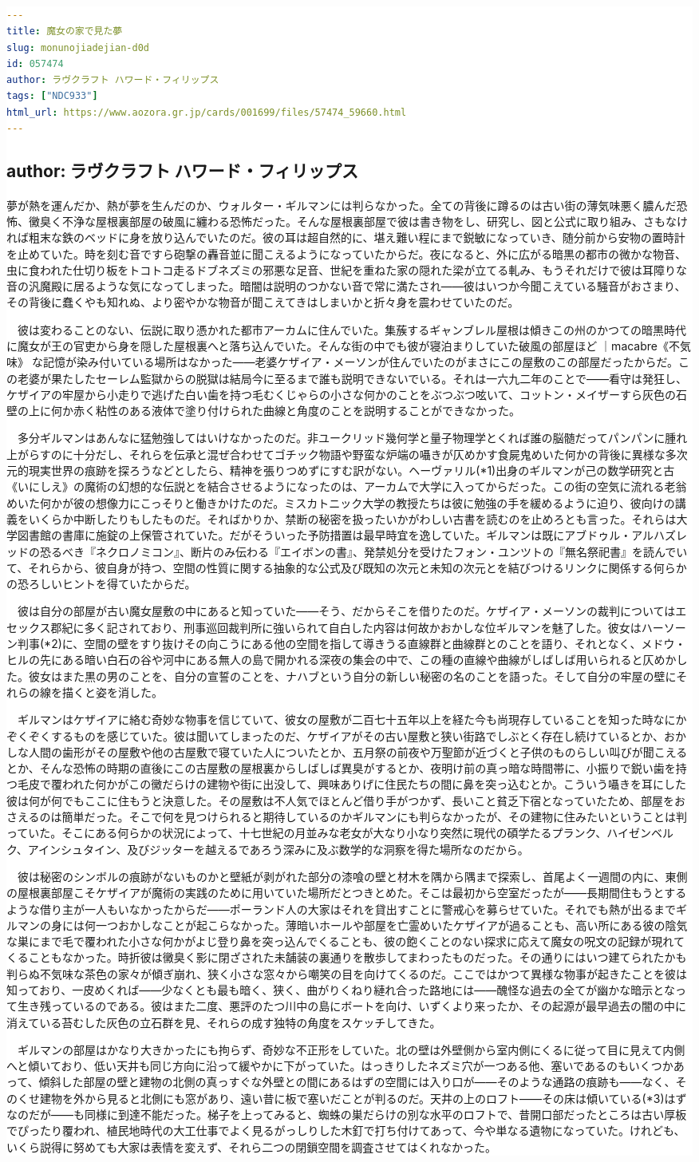 ```yaml
---
title: 魔女の家で見た夢
slug: monunojiadejian-d0d
id: 057474
author: ラヴクラフト ハワード・フィリップス
tags: ["NDC933"]
html_url: https://www.aozora.gr.jp/cards/001699/files/57474_59660.html
---
```


## author: ラヴクラフト ハワード・フィリップス

夢が熱を運んだか、熱が夢を生んだのか、ウォルター・ギルマンには判らなかった。全ての背後に蹲るのは古い街の薄気味悪く膿んだ恐怖、黴臭く不浄な屋根裏部屋の破風に纏わる恐怖だった。そんな屋根裏部屋で彼は書き物をし、研究し、図と公式に取り組み、さもなければ粗末な鉄のベッドに身を放り込んでいたのだ。彼の耳は超自然的に、堪え難い程にまで鋭敏になっていき、随分前から安物の置時計を止めていた。時を刻む音ですら砲撃の轟音並に聞こえるようになっていたからだ。夜になると、外に広がる暗黒の都市の微かな物音、虫に食われた仕切り板をトコトコ走るドブネズミの邪悪な足音、世紀を重ねた家の隠れた梁が立てる軋み、もうそれだけで彼は耳障りな音の汎魔殿に居るような気になってしまった。暗闇は説明のつかない音で常に満たされ――彼はいつか今聞こえている騒音がおさまり、その背後に蠢くやも知れぬ、より密やかな物音が聞こえてきはしまいかと折々身を震わせていたのだ。

　彼は変わることのない、伝説に取り憑かれた都市アーカムに住んでいた。集蔟するギャンブレル屋根は傾きこの州のかつての暗黒時代に魔女が王の官吏から身を隠した屋根裏へと落ち込んでいた。そんな街の中でも彼が寝泊まりしていた破風の部屋ほど ｜macabre《不気味》 な記憶が染み付いている場所はなかった――老婆ケザイア・メーソンが住んでいたのがまさにこの屋敷のこの部屋だったからだ。この老婆が果たしたセーレム監獄からの脱獄は結局今に至るまで誰も説明できないでいる。それは一六九二年のことで――看守は発狂し、ケザイアの牢屋から小走りで逃げた白い歯を持つ毛むくじゃらの小さな何かのことをぶつぶつ呟いて、コットン・メイザーすら灰色の石壁の上に何か赤く粘性のある液体で塗り付けられた曲線と角度のことを説明することができなかった。

　多分ギルマンはあんなに猛勉強してはいけなかったのだ。非ユークリッド幾何学と量子物理学とくれば誰の脳髄だってパンパンに腫れ上がらすのに十分だし、それらを伝承と混ぜ合わせてゴチック物語や野蛮な炉端の囁きが仄めかす食屍鬼めいた何かの背後に異様な多次元的現実世界の痕跡を探ろうなどとしたら、精神を張りつめずにすむ訳がない。ヘーヴァリル(*1)出身のギルマンが己の数学研究と古《いにしえ》の魔術の幻想的な伝説とを結合させるようになったのは、アーカムで大学に入ってからだった。この街の空気に流れる老翁めいた何かが彼の想像力にこっそりと働きかけたのだ。ミスカトニック大学の教授たちは彼に勉強の手を緩めるように迫り、彼向けの講義をいくらか中断したりもしたものだ。そればかりか、禁断の秘密を扱ったいかがわしい古書を読むのを止めろとも言った。それらは大学図書館の書庫に施錠の上保管されていた。だがそういった予防措置は最早時宜を逸していた。ギルマンは既にアブドゥル・アルハズレッドの恐るべき『ネクロノミコン』、断片のみ伝わる『エイボンの書』、発禁処分を受けたフォン・ユンツトの『無名祭祀書』を読んでいて、それらから、彼自身が持つ、空間の性質に関する抽象的な公式及び既知の次元と未知の次元とを結びつけるリンクに関係する何らかの恐ろしいヒントを得ていたからだ。

　彼は自分の部屋が古い魔女屋敷の中にあると知っていた――そう、だからそこを借りたのだ。ケザイア・メーソンの裁判についてはエセックス郡紀に多く記されており、刑事巡回裁判所に強いられて自白した内容は何故かおかしな位ギルマンを魅了した。彼女はハーソーン判事(*2)に、空間の壁をすり抜けその向こうにある他の空間を指して導きうる直線群と曲線群とのことを語り、それとなく、メドウ・ヒルの先にある暗い白石の谷や河中にある無人の島で開かれる深夜の集会の中で、この種の直線や曲線がしばしば用いられると仄めかした。彼女はまた黒の男のことを、自分の宣誓のことを、ナハブという自分の新しい秘密の名のことを語った。そして自分の牢屋の壁にそれらの線を描くと姿を消した。

　ギルマンはケザイアに絡む奇妙な物事を信じていて、彼女の屋敷が二百七十五年以上を経た今も尚現存していることを知った時なにかぞくぞくするものを感じていた。彼は聞いてしまったのだ、ケザイアがその古い屋敷と狭い街路でしぶとく存在し続けているとか、おかしな人間の歯形がその屋敷や他の古屋敷で寝ていた人についたとか、五月祭の前夜や万聖節が近づくと子供のものらしい叫びが聞こえるとか、そんな恐怖の時期の直後にこの古屋敷の屋根裏からしばしば異臭がするとか、夜明け前の真っ暗な時間帯に、小振りで鋭い歯を持つ毛皮で覆われた何かがこの黴だらけの建物や街に出没して、興味ありげに住民たちの間に鼻を突っ込むとか。こういう囁きを耳にした彼は何が何でもここに住もうと決意した。その屋敷は不人気でほとんど借り手がつかず、長いこと貧乏下宿となっていたため、部屋をおさえるのは簡単だった。そこで何を見つけられると期待しているのかギルマンにも判らなかったが、その建物に住みたいということは判っていた。そこにある何らかの状況によって、十七世紀の月並みな老女が大なり小なり突然に現代の碩学たるプランク、ハイゼンベルク、アインシュタイン、及びジッターを越えるであろう深みに及ぶ数学的な洞察を得た場所なのだから。

　彼は秘密のシンボルの痕跡がないものかと壁紙が剥がれた部分の漆喰の壁と材木を隅から隅まで探索し、首尾よく一週間の内に、東側の屋根裏部屋こそケザイアが魔術の実践のために用いていた場所だとつきとめた。そこは最初から空室だったが――長期間住もうとするような借り主が一人もいなかったからだ――ポーランド人の大家はそれを貸出すことに警戒心を募らせていた。それでも熱が出るまでギルマンの身には何一つおかしなことが起こらなかった。薄暗いホールや部屋を亡霊めいたケザイアが過ることも、高い所にある彼の陰気な巣にまで毛で覆われた小さな何かがよじ登り鼻を突っ込んでくることも、彼の飽くことのない探求に応えて魔女の呪文の記録が現れてくることもなかった。時折彼は黴臭く影に閉ざされた未舗装の裏通りを散歩してまわったものだった。その通りにはいつ建てられたかも判らぬ不気味な茶色の家々が傾ぎ崩れ、狭く小さな窓々から嘲笑の目を向けてくるのだ。ここではかつて異様な物事が起きたことを彼は知っており、一皮めくれば――少なくとも最も暗く、狭く、曲がりくねり縺れ合った路地には――醜怪な過去の全てが幽かな暗示となって生き残っているのである。彼はまた二度、悪評のたつ川中の島にボートを向け、いずくより来ったか、その起源が最早過去の闇の中に消えている苔むした灰色の立石群を見、それらの成す独特の角度をスケッチしてきた。

　ギルマンの部屋はかなり大きかったにも拘らず、奇妙な不正形をしていた。北の壁は外壁側から室内側にくるに従って目に見えて内側へと傾いており、低い天井も同じ方向に沿って緩やかに下がっていた。はっきりしたネズミ穴が一つある他、塞いであるのもいくつかあって、傾斜した部屋の壁と建物の北側の真っすぐな外壁との間にあるはずの空間には入り口が――そのような通路の痕跡も――なく、そのくせ建物を外から見ると北側にも窓があり、遠い昔に板で塞いだことが判るのだ。天井の上のロフト――その床は傾いている(*3)はずなのだが――も同様に到達不能だった。梯子を上ってみると、蜘蛛の巣だらけの別な水平のロフトで、昔開口部だったところは古い厚板でぴったり覆われ、植民地時代の大工仕事でよく見るがっしりした木釘で打ち付けてあって、今や単なる遺物になっていた。けれども、いくら説得に努めても大家は表情を変えず、それら二つの閉鎖空間を調査させてはくれなかった。
